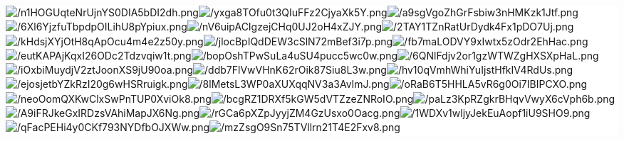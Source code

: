 <img src="https://image.tmdb.org/t/p/original/n1HOGUqteNrUjnYS0DIA5bDI2dh.png" alt="/n1HOGUqteNrUjnYS0DIA5bDI2dh.png" title="/n1HOGUqteNrUjnYS0DIA5bDI2dh.png"><img src="https://image.tmdb.org/t/p/original/yxga8TOfu0t3QIuFFz2CjyaXk5Y.png" alt="/yxga8TOfu0t3QIuFFz2CjyaXk5Y.png" title="/yxga8TOfu0t3QIuFFz2CjyaXk5Y.png"><img src="https://image.tmdb.org/t/p/original/a9sgVgoZhGrFsbiw3nHMKzk1Jtf.png" alt="/a9sgVgoZhGrFsbiw3nHMKzk1Jtf.png" title="/a9sgVgoZhGrFsbiw3nHMKzk1Jtf.png"><img src="https://image.tmdb.org/t/p/original/6Xl6YjzfuTbpdpOILihU8pYpiux.png" alt="/6Xl6YjzfuTbpdpOILihU8pYpiux.png" title="/6Xl6YjzfuTbpdpOILihU8pYpiux.png"><img src="https://image.tmdb.org/t/p/original/nV6uipACIgzejCHq0UJ2oH4xZJY.png" alt="/nV6uipACIgzejCHq0UJ2oH4xZJY.png" title="/nV6uipACIgzejCHq0UJ2oH4xZJY.png"><img src="https://image.tmdb.org/t/p/original/2TAY1TZnRatUrDydk4Fx1pDO7Uj.png" alt="/2TAY1TZnRatUrDydk4Fx1pDO7Uj.png" title="/2TAY1TZnRatUrDydk4Fx1pDO7Uj.png"><img src="https://image.tmdb.org/t/p/original/kHdsjXYjOtH8qApOcu4m4e2z50y.png" alt="/kHdsjXYjOtH8qApOcu4m4e2z50y.png" title="/kHdsjXYjOtH8qApOcu4m4e2z50y.png"><img src="https://image.tmdb.org/t/p/original/jlocBpIQdDEW3cSlN72mBef3i7p.png" alt="/jlocBpIQdDEW3cSlN72mBef3i7p.png" title="/jlocBpIQdDEW3cSlN72mBef3i7p.png"><img src="https://image.tmdb.org/t/p/original/fb7maLODVY9xIwtx5zOdr2EhHac.png" alt="/fb7maLODVY9xIwtx5zOdr2EhHac.png" title="/fb7maLODVY9xIwtx5zOdr2EhHac.png"><img src="https://image.tmdb.org/t/p/original/eutKAPAjKqxI26ODc2Tdzvqiw1t.png" alt="/eutKAPAjKqxI26ODc2Tdzvqiw1t.png" title="/eutKAPAjKqxI26ODc2Tdzvqiw1t.png"><img src="https://image.tmdb.org/t/p/original/bopOshTPwSuLa4uSU4pucc5wc0w.png" alt="/bopOshTPwSuLa4uSU4pucc5wc0w.png" title="/bopOshTPwSuLa4uSU4pucc5wc0w.png"><img src="https://image.tmdb.org/t/p/original/6QNlFdjv2or1gzWTWZgHXSXpHaL.png" alt="/6QNlFdjv2or1gzWTWZgHXSXpHaL.png" title="/6QNlFdjv2or1gzWTWZgHXSXpHaL.png"><img src="https://image.tmdb.org/t/p/original/iOxbiMuydjV2ztJoonXS9jU90oa.png" alt="/iOxbiMuydjV2ztJoonXS9jU90oa.png" title="/iOxbiMuydjV2ztJoonXS9jU90oa.png"><img src="https://image.tmdb.org/t/p/original/ddb7FlVwVHnK62rOik87Siu8L3w.png" alt="/ddb7FlVwVHnK62rOik87Siu8L3w.png" title="/ddb7FlVwVHnK62rOik87Siu8L3w.png"><img src="https://image.tmdb.org/t/p/original/hv10qVmhWhiYuIjstHfkIV4RdUs.png" alt="/hv10qVmhWhiYuIjstHfkIV4RdUs.png" title="/hv10qVmhWhiYuIjstHfkIV4RdUs.png"><img src="https://image.tmdb.org/t/p/original/ejosjetbYZkRzI20g6wHSRruigk.png" alt="/ejosjetbYZkRzI20g6wHSRruigk.png" title="/ejosjetbYZkRzI20g6wHSRruigk.png"><img src="https://image.tmdb.org/t/p/original/8lMetsL3WP0aXUXqqNV3a3AvImJ.png" alt="/8lMetsL3WP0aXUXqqNV3a3AvImJ.png" title="/8lMetsL3WP0aXUXqqNV3a3AvImJ.png"><img src="https://image.tmdb.org/t/p/original/oRaB6T5HHLA5vR6g0Oi7IBIPCXO.png" alt="/oRaB6T5HHLA5vR6g0Oi7IBIPCXO.png" title="/oRaB6T5HHLA5vR6g0Oi7IBIPCXO.png"><img src="https://image.tmdb.org/t/p/original/neoOomQXKwClxSwPnTUP0XviOk8.png" alt="/neoOomQXKwClxSwPnTUP0XviOk8.png" title="/neoOomQXKwClxSwPnTUP0XviOk8.png"><img src="https://image.tmdb.org/t/p/original/bcgRZ1DRXf5kGW5dVTZzeZNRoIO.png" alt="/bcgRZ1DRXf5kGW5dVTZzeZNRoIO.png" title="/bcgRZ1DRXf5kGW5dVTZzeZNRoIO.png"><img src="https://image.tmdb.org/t/p/original/paLz3KpRZgkrBHqvVwyX6cVph6b.png" alt="/paLz3KpRZgkrBHqvVwyX6cVph6b.png" title="/paLz3KpRZgkrBHqvVwyX6cVph6b.png"><img src="https://image.tmdb.org/t/p/original/A9iFRJkeGxIRDzsVAhiMapJX6Ng.png" alt="/A9iFRJkeGxIRDzsVAhiMapJX6Ng.png" title="/A9iFRJkeGxIRDzsVAhiMapJX6Ng.png"><img src="https://image.tmdb.org/t/p/original/rGCa6pXZpJyyjZM4GzUsxo0Oacg.png" alt="/rGCa6pXZpJyyjZM4GzUsxo0Oacg.png" title="/rGCa6pXZpJyyjZM4GzUsxo0Oacg.png"><img src="https://image.tmdb.org/t/p/original/1WDXv1wljyJekEuAopf1iU9SHO9.png" alt="/1WDXv1wljyJekEuAopf1iU9SHO9.png" title="/1WDXv1wljyJekEuAopf1iU9SHO9.png"><img src="https://image.tmdb.org/t/p/original/qFacPEHi4y0CKf793NYDfbOJXWw.png" alt="/qFacPEHi4y0CKf793NYDfbOJXWw.png" title="/qFacPEHi4y0CKf793NYDfbOJXWw.png"><img src="https://image.tmdb.org/t/p/original/mzZsgO9Sn75TVllrn21T4E2Fxv8.png" alt="/mzZsgO9Sn75TVllrn21T4E2Fxv8.png" title="/mzZsgO9Sn75TVllrn21T4E2Fxv8.png">
